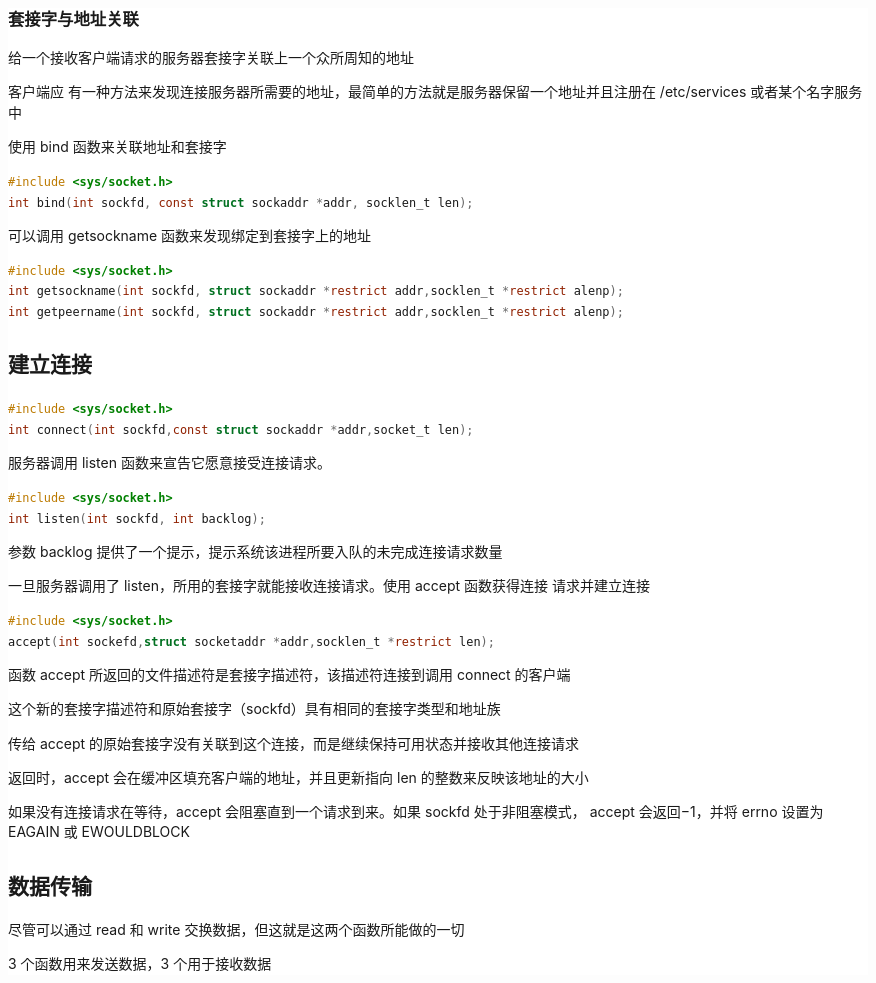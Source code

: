 ### 套接字与地址关联

给一个接收客户端请求的服务器套接字关联上一个众所周知的地址

客户端应 有一种方法来发现连接服务器所需要的地址，最简单的方法就是服务器保留一个地址并且注册在 /etc/services 或者某个名字服务中

使用 bind 函数来关联地址和套接字

```c
#include <sys/socket.h>
int bind(int sockfd, const struct sockaddr *addr, socklen_t len);
```

可以调用 getsockname 函数来发现绑定到套接字上的地址

```c
#include <sys/socket.h>
int getsockname(int sockfd, struct sockaddr *restrict addr,socklen_t *restrict alenp);
int getpeername(int sockfd, struct sockaddr *restrict addr,socklen_t *restrict alenp);
```

## 建立连接

```c
#include <sys/socket.h>
int connect(int sockfd,const struct sockaddr *addr,socket_t len);
```

服务器调用 listen 函数来宣告它愿意接受连接请求。

```c
#include <sys/socket.h>
int listen(int sockfd, int backlog);
```

参数 backlog 提供了一个提示，提示系统该进程所要入队的未完成连接请求数量

一旦服务器调用了 listen，所用的套接字就能接收连接请求。使用 accept 函数获得连接 请求并建立连接

```c
#include <sys/socket.h>
accept(int sockefd,struct socketaddr *addr,socklen_t *restrict len);
```

函数 accept 所返回的文件描述符是套接字描述符，该描述符连接到调用 connect 的客户端

这个新的套接字描述符和原始套接字（sockfd）具有相同的套接字类型和地址族

传给 accept 的原始套接字没有关联到这个连接，而是继续保持可用状态并接收其他连接请求

返回时，accept 会在缓冲区填充客户端的地址，并且更新指向 len 的整数来反映该地址的大小

如果没有连接请求在等待，accept 会阻塞直到一个请求到来。如果 sockfd 处于非阻塞模式， accept 会返回−1，并将 errno 设置为 EAGAIN 或 EWOULDBLOCK

## 数据传输

尽管可以通过 read 和 write 交换数据，但这就是这两个函数所能做的一切

3 个函数用来发送数据，3 个用于接收数据
